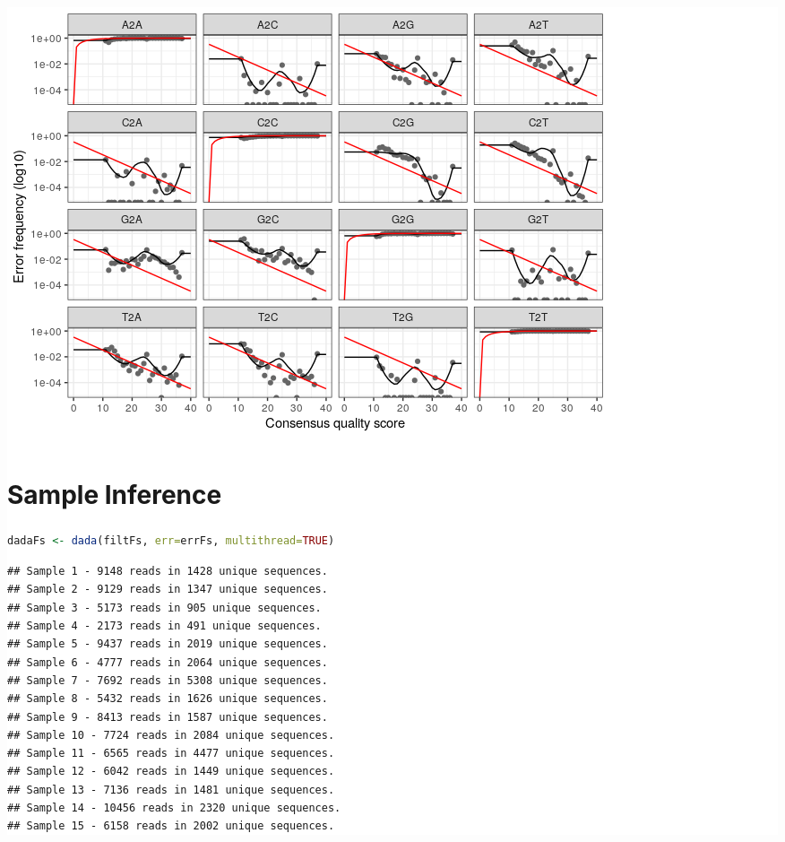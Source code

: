 ![](CC3r_files/figure-gfm/unnamed-chunk-10-1.png)

# Sample Inference

``` r
dadaFs <- dada(filtFs, err=errFs, multithread=TRUE)
```

    ## Sample 1 - 9148 reads in 1428 unique sequences.
    ## Sample 2 - 9129 reads in 1347 unique sequences.
    ## Sample 3 - 5173 reads in 905 unique sequences.
    ## Sample 4 - 2173 reads in 491 unique sequences.
    ## Sample 5 - 9437 reads in 2019 unique sequences.
    ## Sample 6 - 4777 reads in 2064 unique sequences.
    ## Sample 7 - 7692 reads in 5308 unique sequences.
    ## Sample 8 - 5432 reads in 1626 unique sequences.
    ## Sample 9 - 8413 reads in 1587 unique sequences.
    ## Sample 10 - 7724 reads in 2084 unique sequences.
    ## Sample 11 - 6565 reads in 4477 unique sequences.
    ## Sample 12 - 6042 reads in 1449 unique sequences.
    ## Sample 13 - 7136 reads in 1481 unique sequences.
    ## Sample 14 - 10456 reads in 2320 unique sequences.
    ## Sample 15 - 6158 reads in 2002 unique sequences.